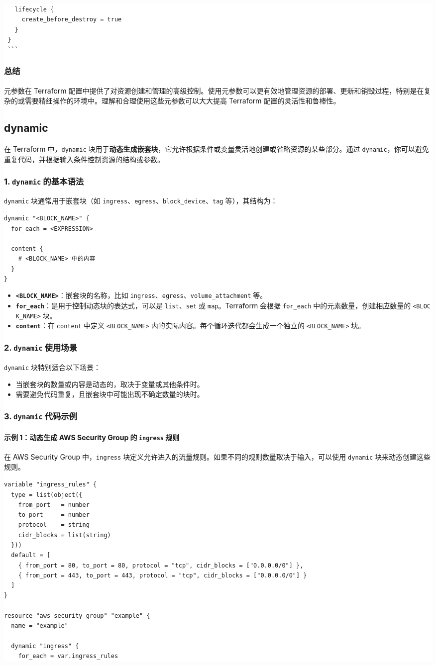        lifecycle {
         create_before_destroy = true
       }
     }
     ```

### 总结

元参数在 Terraform 配置中提供了对资源创建和管理的高级控制。使用元参数可以更有效地管理资源的部署、更新和销毁过程，特别是在复杂的或需要精细操作的环境中。理解和合理使用这些元参数可以大大提高 Terraform 配置的灵活性和鲁棒性。


## dynamic
在 Terraform 中，`dynamic` 块用于**动态生成嵌套块**，它允许根据条件或变量灵活地创建或省略资源的某些部分。通过 `dynamic`，你可以避免重复代码，并根据输入条件控制资源的结构或参数。

### 1. **`dynamic` 的基本语法**

`dynamic` 块通常用于嵌套块（如 `ingress`、`egress`、`block_device`、`tag` 等），其结构为：

```hcl
dynamic "<BLOCK_NAME>" {
  for_each = <EXPRESSION>

  content {
    # <BLOCK_NAME> 中的内容
  }
}
```

- **`<BLOCK_NAME>`**：嵌套块的名称，比如 `ingress`、`egress`、`volume_attachment` 等。
- **`for_each`**：是用于控制动态块的表达式，可以是 `list`、`set` 或 `map`。Terraform 会根据 `for_each` 中的元素数量，创建相应数量的 `<BLOCK_NAME>` 块。
- **`content`**：在 `content` 中定义 `<BLOCK_NAME>` 内的实际内容。每个循环迭代都会生成一个独立的 `<BLOCK_NAME>` 块。

### 2. **`dynamic` 使用场景**

`dynamic` 块特别适合以下场景：
- 当嵌套块的数量或内容是动态的，取决于变量或其他条件时。
- 需要避免代码重复，且嵌套块中可能出现不确定数量的块时。

### 3. **`dynamic` 代码示例**

#### 示例 1：动态生成 AWS Security Group 的 `ingress` 规则

在 AWS Security Group 中，`ingress` 块定义允许进入的流量规则。如果不同的规则数量取决于输入，可以使用 `dynamic` 块来动态创建这些规则。

```hcl
variable "ingress_rules" {
  type = list(object({
    from_port   = number
    to_port     = number
    protocol    = string
    cidr_blocks = list(string)
  }))
  default = [
    { from_port = 80, to_port = 80, protocol = "tcp", cidr_blocks = ["0.0.0.0/0"] },
    { from_port = 443, to_port = 443, protocol = "tcp", cidr_blocks = ["0.0.0.0/0"] }
  ]
}

resource "aws_security_group" "example" {
  name = "example"

  dynamic "ingress" {
    for_each = var.ingress_rules
```